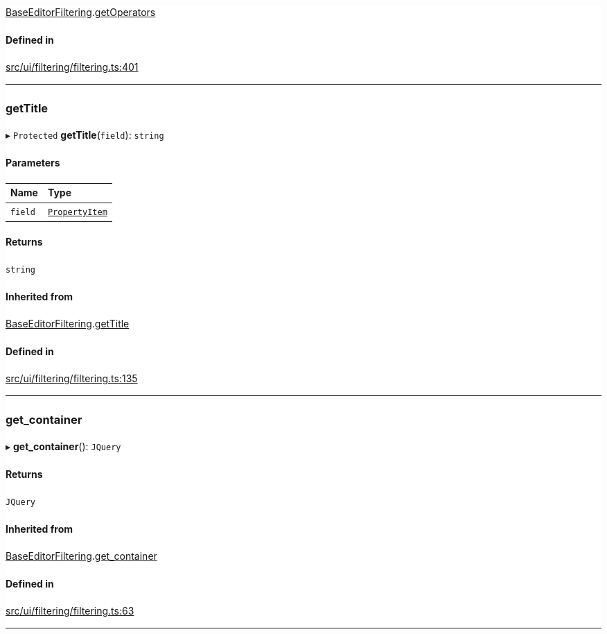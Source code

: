 [BaseEditorFiltering](corelib.BaseEditorFiltering.md).[getOperators](corelib.BaseEditorFiltering.md#getoperators)

#### Defined in

[src/ui/filtering/filtering.ts:401](https://github.com/serenity-is/serenity/blob/master/packages/corelib/src/ui/filtering/filtering.ts#line&#x3D;401)

___

### getTitle

▸ `Protected` **getTitle**(`field`): `string`

#### Parameters

| Name | Type |
| :------ | :------ |
| `field` | [`PropertyItem`](../interfaces/corelib_q.PropertyItem.md) |

#### Returns

`string`

#### Inherited from

[BaseEditorFiltering](corelib.BaseEditorFiltering.md).[getTitle](corelib.BaseEditorFiltering.md#gettitle)

#### Defined in

[src/ui/filtering/filtering.ts:135](https://github.com/serenity-is/serenity/blob/master/packages/corelib/src/ui/filtering/filtering.ts#line&#x3D;135)

___

### get\_container

▸ **get_container**(): `JQuery`

#### Returns

`JQuery`

#### Inherited from

[BaseEditorFiltering](corelib.BaseEditorFiltering.md).[get_container](corelib.BaseEditorFiltering.md#get_container)

#### Defined in

[src/ui/filtering/filtering.ts:63](https://github.com/serenity-is/serenity/blob/master/packages/corelib/src/ui/filtering/filtering.ts#line&#x3D;63)

___
